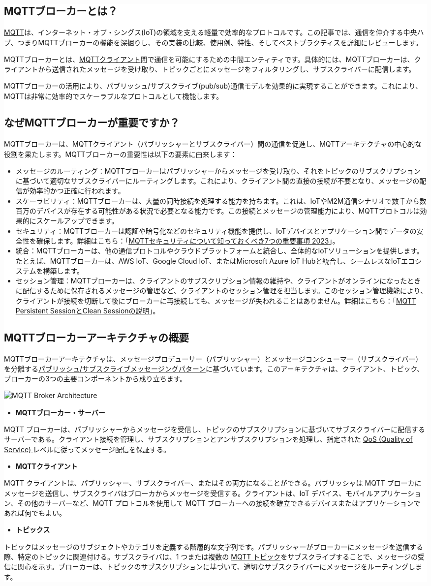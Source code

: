 ## MQTTブローカーとは？

[MQTT](https://www.emqx.com/ja/blog/the-easiest-guide-to-getting-started-with-mqtt)は、インターネット・オブ・シングス(IoT)の領域を支える軽量で効率的なプロトコルです。この記事では、通信を仲介する中央ハブ、つまりMQTTブローカーの機能を深掘りし、その実装の比較、使用例、特性、そしてベストプラクティスを詳細にレビューします。

MQTTブローカーとは、[MQTTクライアント](https://www.emqx.com/ja/blog/mqtt-client-tools)間で通信を可能にするための中間エンティティです。具体的には、MQTTブローカーは、クライアントから送信されたメッセージを受け取り、トピックごとにメッセージをフィルタリングし、サブスクライバーに配信します。

MQTTブローカーの活用により、パブリッシュ/サブスクライブ(pub/sub)通信モデルを効果的に実現することができます。これにより、MQTTは非常に効率的でスケーラブルなプロトコルとして機能します。

## なぜMQTTブローカーが重要ですか？

MQTTブローカーは、MQTTクライアント（パブリッシャーとサブスクライバー）間の通信を促進し、MQTTアーキテクチャの中心的な役割を果たします。MQTTブローカーの重要性は以下の要素に由来します：

- メッセージのルーティング：MQTTブローカーはパブリッシャーからメッセージを受け取り、それをトピックのサブスクリプションに基づいて適切なサブスクライバーにルーティングします。これにより、クライアント間の直接の接続が不要となり、メッセージの配信が効率的かつ正確に行われます。
- スケーラビリティ：MQTTブローカーは、大量の同時接続を処理する能力を持ちます。これは、IoTやM2M通信シナリオで数千から数百万のデバイスが存在する可能性がある状況で必要となる能力です。この接続とメッセージの管理能力により、MQTTプロトコルは効果的にスケールアップできます。
- セキュリティ：MQTTブローカーは認証や暗号化などのセキュリティ機能を提供し、IoTデバイスとアプリケーション間でデータの安全性を確保します。詳細はこちら：「[MQTTセキュリティについて知っておくべき7つの重要事項 2023](https://www.emqx.com/en/blog/essential-things-to-know-about-mqtt-security)」。
- 統合：MQTTブローカーは、他の通信プロトコルやクラウドプラットフォームと統合し、全体的なIoTソリューションを提供します。たとえば、MQTTブローカーは、AWS IoT、Google Cloud IoT、またはMicrosoft Azure IoT Hubと統合し、シームレスなIoTエコシステムを構築します。
- セッション管理：MQTTブローカーは、クライアントのサブスクリプション情報の維持や、クライアントがオンラインになったときに配信するために保存されるメッセージの管理など、クライアントのセッション管理を担当します。このセッション管理機能により、クライアントが接続を切断して後にブローカーに再接続しても、メッセージが失われることはありません。詳細はこちら：「[MQTT Persistent SessionとClean Sessionの説明](https://www.emqx.com/en/blog/mqtt-session)」。

## MQTTブローカーアーキテクチャの概要

MQTTブローカーアーキテクチャは、メッセージプロデューサー（パブリッシャー）とメッセージコンシューマー（サブスクライバー）を分離する[パブリッシュ/サブスクライブメッセージングパターン](https://www.emqx.com/en/blog/mqtt-5-introduction-to-publish-subscribe-model)に基づいています。このアーキテクチャは、クライアント、トピック、ブローカーの3つの主要コンポーネントから成り立ちます。

![MQTT Broker Architecture](https://assets.emqx.com/images/cf73c3b847af7b4743993c87f82942e1.png)

-  **MQTTブローカー・サーバー**

  MQTT ブローカーは、パブリッシャーからメッセージを受信し、トピックのサブスクリプションに基づいてサブスクライバーに配信するサーバーである。クライアント接続を管理し、サブスクリプションとアンサブスクリプションを処理し、指定された [QoS (Quality of Service) ](https://www.emqx.com/en/blog/introduction-to-mqtt-qos)レベルに従ってメッセージ配信を保証する。

-  **MQTTクライアント**

  MQTT クライアントは、パブリッシャー、サブスクライバー、またはその両方になることができる。パブリッシャは MQTT ブローカにメッセージを送信し、サブスクライバはブローカからメッセージを受信する。クライアントは、IoT デバイス、モバイルアプリケーション、その他のサーバーなど、MQTT プロトコルを使用して MQTT ブローカーへの接続を確立できるデバイスまたはアプリケーションであれば何でもよい。

-  **トピックス**

  トピックはメッセージのサブジェクトやカテゴリを定義する階層的な文字列です。パブリッシャーがブローカーにメッセージを送信する際、特定のトピックに関連付ける。サブスクライバは、1 つまたは複数の [MQTT トピック](https://www.emqx.com/en/blog/advanced-features-of-mqtt-topics)をサブスクライブすることで、メッセージの受信に関心を示す。ブローカーは、トピックのサブスクリプションに基づいて、適切なサブスクライバーにメッセージをルーティングします。
